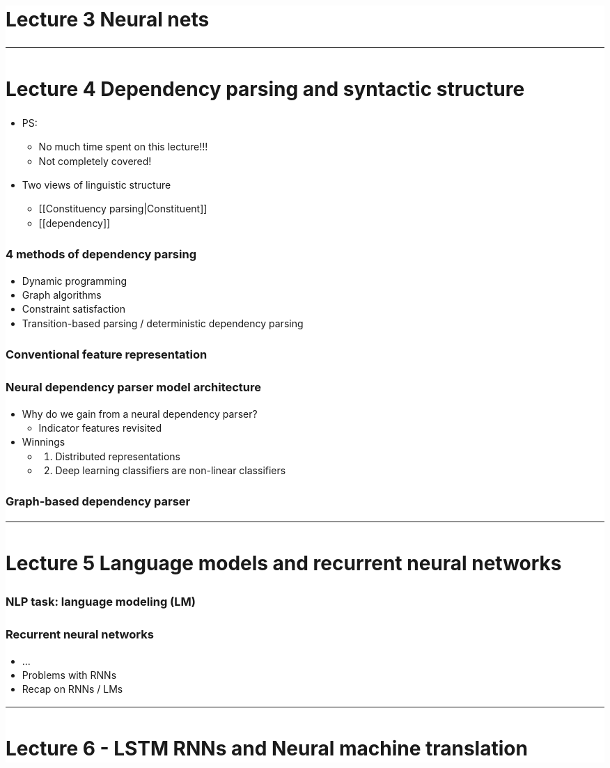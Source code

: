 # Lecture 3 Neural nets

---
# Lecture 4 Dependency parsing and syntactic structure


- PS:
	- No much time spent on this lecture!!! 
	- Not completely covered!


- Two views of linguistic structure
	- [[Constituency parsing|Constituent]]
	- [[dependency]]

### 4 methods of dependency parsing
- Dynamic programming
- Graph algorithms
- Constraint satisfaction
- Transition-based parsing / deterministic dependency parsing


### Conventional feature representation

### Neural dependency parser model architecture
- Why do we gain from a neural dependency parser?
	- Indicator features revisited
- Winnings
	- 1. Distributed representations
	- 2. Deep learning classifiers are non-linear classifiers

### Graph-based dependency parser


---
# Lecture 5 Language models and recurrent neural networks

### NLP task: language modeling (LM)


### Recurrent neural networks
- ...
- Problems with RNNs
- Recap on RNNs / LMs 

---
# Lecture 6 - LSTM RNNs and Neural machine translation
